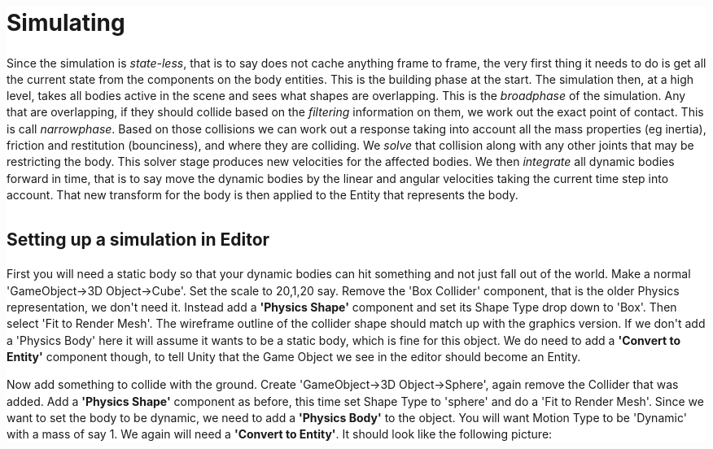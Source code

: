 
# Simulating

Since the simulation is *state-less*, that is to say does not cache anything frame to frame, the very first thing it needs to do is get all the current state from the components on the body entities. This is the building phase at the start. The simulation then, at a high level, takes all bodies active in the scene and sees what shapes are overlapping. This is the *broadphase* of the simulation. Any that are overlapping, if they should collide based on the *filtering* information on them, we work out the exact point of contact. This is call *narrowphase*. Based on those collisions we can work out a response taking into account all the mass properties (eg inertia), friction and restitution (bounciness), and where they are colliding. We *solve* that collision along with any other joints that may be restricting the body. This solver stage produces new velocities for the affected bodies. We then *integrate* all dynamic bodies forward in time, that is to say move the dynamic bodies by the linear and angular velocities taking the current time step into account. That new transform for the body is then applied to the Entity that represents the body. 

## Setting up a simulation in Editor

First you will need a static body so that your dynamic bodies can hit something and not just fall out of the world. Make a normal 'GameObject->3D Object->Cube'. Set the scale to 20,1,20 say.  Remove the 'Box Collider' component, that is the older Physics representation, we don't need it. Instead add a **'Physics Shape'** component and set its Shape Type drop down to 'Box'. Then select 'Fit to Render Mesh'. The wireframe outline of the collider shape should match up with the graphics version.  If we don't add a 'Physics Body' here it will assume it wants to be a static body, which is fine for this object. We do need to add a **'Convert to Entity'** component though, to tell Unity that the Game Object we see in the editor should become an Entity.

Now add something to collide with the ground. Create 'GameObject->3D Object->Sphere', again remove the Collider that was added. Add a **'Physics Shape'** component as before, this time set Shape Type to 'sphere' and do a 'Fit to Render Mesh'. Since we want to set the body to be dynamic, we need to add a **'Physics Body'** to the object. You will want Motion Type to be 'Dynamic' with a mass of say 1. We again will need a  **'Convert to Entity'**. It should look like the following picture:
